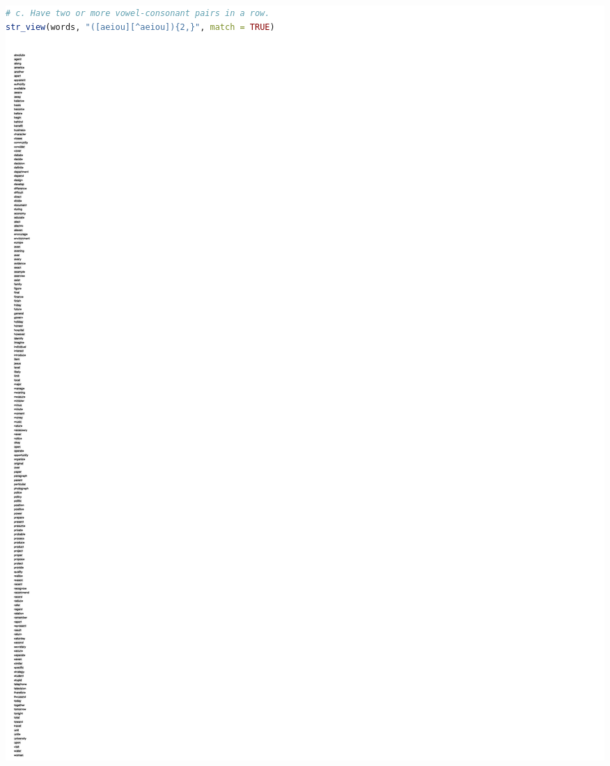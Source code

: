 ``` r
# c. Have two or more vowel-consonant pairs in a row.
str_view(words, "([aeiou][^aeiou]){2,}", match = TRUE)
```

![](info-and-exercises_files/figure-gfm/unnamed-chunk-12-3.png)
